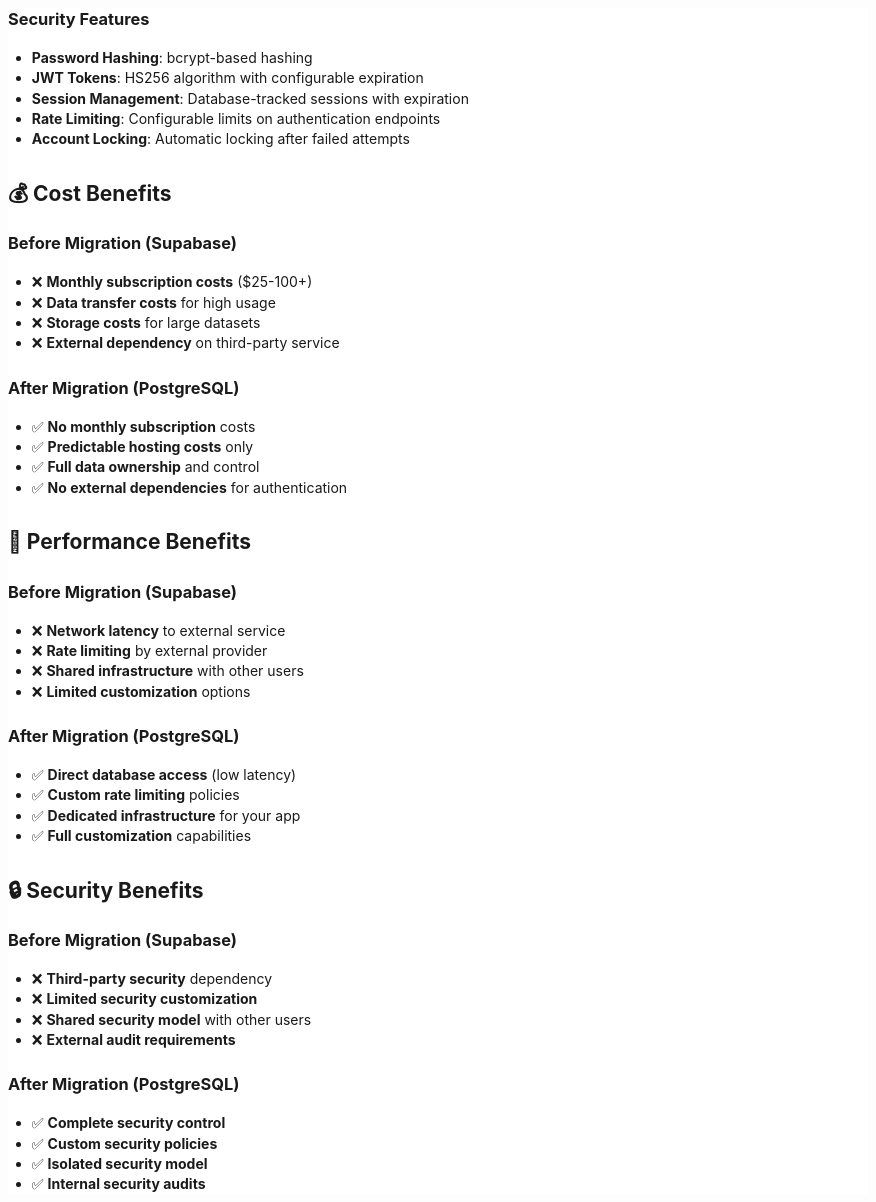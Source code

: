 ### **Security Features**
- **Password Hashing**: bcrypt-based hashing
- **JWT Tokens**: HS256 algorithm with configurable expiration
- **Session Management**: Database-tracked sessions with expiration
- **Rate Limiting**: Configurable limits on authentication endpoints
- **Account Locking**: Automatic locking after failed attempts

## 💰 **Cost Benefits**

### **Before Migration (Supabase)**
- ❌ **Monthly subscription costs** ($25-100+)
- ❌ **Data transfer costs** for high usage
- ❌ **Storage costs** for large datasets
- ❌ **External dependency** on third-party service

### **After Migration (PostgreSQL)**
- ✅ **No monthly subscription** costs
- ✅ **Predictable hosting costs** only
- ✅ **Full data ownership** and control
- ✅ **No external dependencies** for authentication

## 🚀 **Performance Benefits**

### **Before Migration (Supabase)**
- ❌ **Network latency** to external service
- ❌ **Rate limiting** by external provider
- ❌ **Shared infrastructure** with other users
- ❌ **Limited customization** options

### **After Migration (PostgreSQL)**
- ✅ **Direct database access** (low latency)
- ✅ **Custom rate limiting** policies
- ✅ **Dedicated infrastructure** for your app
- ✅ **Full customization** capabilities

## 🔒 **Security Benefits**

### **Before Migration (Supabase)**
- ❌ **Third-party security** dependency
- ❌ **Limited security customization**
- ❌ **Shared security model** with other users
- ❌ **External audit requirements**

### **After Migration (PostgreSQL)**
- ✅ **Complete security control**
- ✅ **Custom security policies**
- ✅ **Isolated security model**
- ✅ **Internal security audits**
